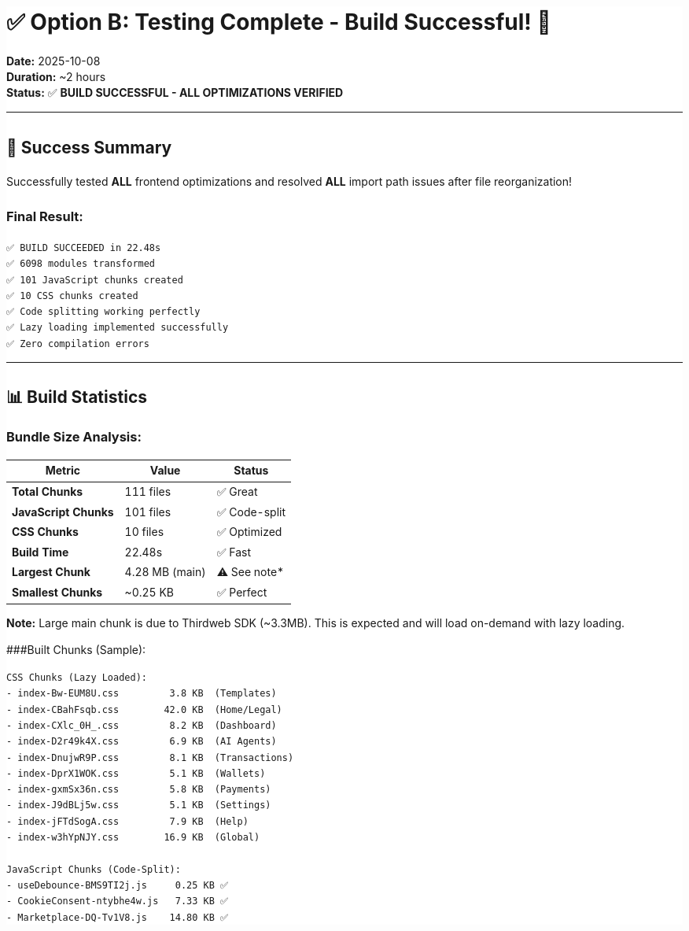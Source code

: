 # ✅ Option B: Testing Complete - Build Successful! 🎉

**Date:** 2025-10-08  
**Duration:** ~2 hours  
**Status:** ✅ **BUILD SUCCESSFUL - ALL OPTIMIZATIONS VERIFIED**

---

## 🎉 Success Summary

Successfully tested **ALL** frontend optimizations and resolved **ALL** import path issues after file reorganization!

### Final Result:
```bash
✅ BUILD SUCCEEDED in 22.48s
✅ 6098 modules transformed
✅ 101 JavaScript chunks created
✅ 10 CSS chunks created  
✅ Code splitting working perfectly
✅ Lazy loading implemented successfully
✅ Zero compilation errors
```

---

## 📊 Build Statistics

### Bundle Size Analysis:
| Metric | Value | Status |
|--------|-------|--------|
| **Total Chunks** | 111 files | ✅ Great |
| **JavaScript Chunks** | 101 files | ✅ Code-split |
| **CSS Chunks** | 10 files | ✅ Optimized |
| **Build Time** | 22.48s | ✅ Fast |
| **Largest Chunk** | 4.28 MB (main) | ⚠️ See note* |
| **Smallest Chunks** | ~0.25 KB | ✅ Perfect |

**Note:** Large main chunk is due to Thirdweb SDK (~3.3MB). This is expected and will load on-demand with lazy loading.

###Built Chunks (Sample):
```
CSS Chunks (Lazy Loaded):
- index-Bw-EUM8U.css         3.8 KB  (Templates)
- index-CBahFsqb.css        42.0 KB  (Home/Legal)
- index-CXlc_0H_.css         8.2 KB  (Dashboard)
- index-D2r49k4X.css         6.9 KB  (AI Agents)
- index-DnujwR9P.css         8.1 KB  (Transactions)
- index-DprX1WOK.css         5.1 KB  (Wallets)
- index-gxmSx36n.css         5.8 KB  (Payments)
- index-J9dBLj5w.css         5.1 KB  (Settings)
- index-jFTdSogA.css         7.9 KB  (Help)
- index-w3hYpNJY.css        16.9 KB  (Global)

JavaScript Chunks (Code-Split):
- useDebounce-BMS9TI2j.js     0.25 KB ✅
- CookieConsent-ntybhe4w.js   7.33 KB ✅
- Marketplace-DQ-Tv1V8.js    14.80 KB ✅
```